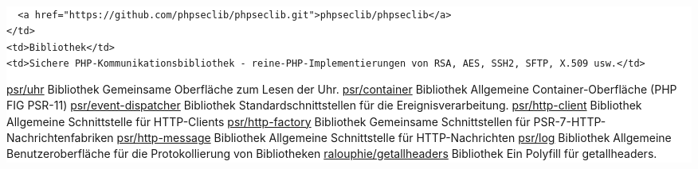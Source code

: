       <a href="https://github.com/phpseclib/phpseclib.git">phpseclib/phpseclib</a>
    </td>
    <td>Bibliothek</td>
    <td>Sichere PHP-Kommunikationsbibliothek - reine-PHP-Implementierungen von RSA, AES, SSH2, SFTP, X.509 usw.</td>
  </tr>
  <tr>
    <td>
      <a href="https://github.com/php-fig/clock.git">psr/uhr</a>
    </td>
    <td>Bibliothek</td>
    <td>Gemeinsame Oberfläche zum Lesen der Uhr.</td>
  </tr>
  <tr>
    <td>
      <a href="https://github.com/php-fig/container.git">psr/container</a>
    </td>
    <td>Bibliothek</td>
    <td>Allgemeine Container-Oberfläche (PHP FIG PSR-11)</td>
  </tr>
  <tr>
    <td>
      <a href="https://github.com/php-fig/event-dispatcher.git">psr/event-dispatcher</a>
    </td>
    <td>Bibliothek</td>
    <td>Standardschnittstellen für die Ereignisverarbeitung.</td>
  </tr>
  <tr>
    <td>
      <a href="https://github.com/php-fig/http-client.git">psr/http-client</a>
    </td>
    <td>Bibliothek</td>
    <td>Allgemeine Schnittstelle für HTTP-Clients</td>
  </tr>
  <tr>
    <td>
      <a href="https://github.com/php-fig/http-factory.git">psr/http-factory</a>
    </td>
    <td>Bibliothek</td>
    <td>Gemeinsame Schnittstellen für PSR-7-HTTP-Nachrichtenfabriken</td>
  </tr>
  <tr>
    <td>
      <a href="https://github.com/php-fig/http-message.git">psr/http-message</a>
    </td>
    <td>Bibliothek</td>
    <td>Allgemeine Schnittstelle für HTTP-Nachrichten</td>
  </tr>
  <tr>
    <td>
      <a href="https://github.com/php-fig/log.git">psr/log</a>
    </td>
    <td>Bibliothek</td>
    <td>Allgemeine Benutzeroberfläche für die Protokollierung von Bibliotheken</td>
  </tr>
  <tr>
    <td>
      <a href="https://github.com/ralouphie/getallheaders.git">ralouphie/getallheaders</a>
    </td>
    <td>Bibliothek</td>
    <td>Ein Polyfill für getallheaders.</td>
  </tr>
  <tr>
    <td>